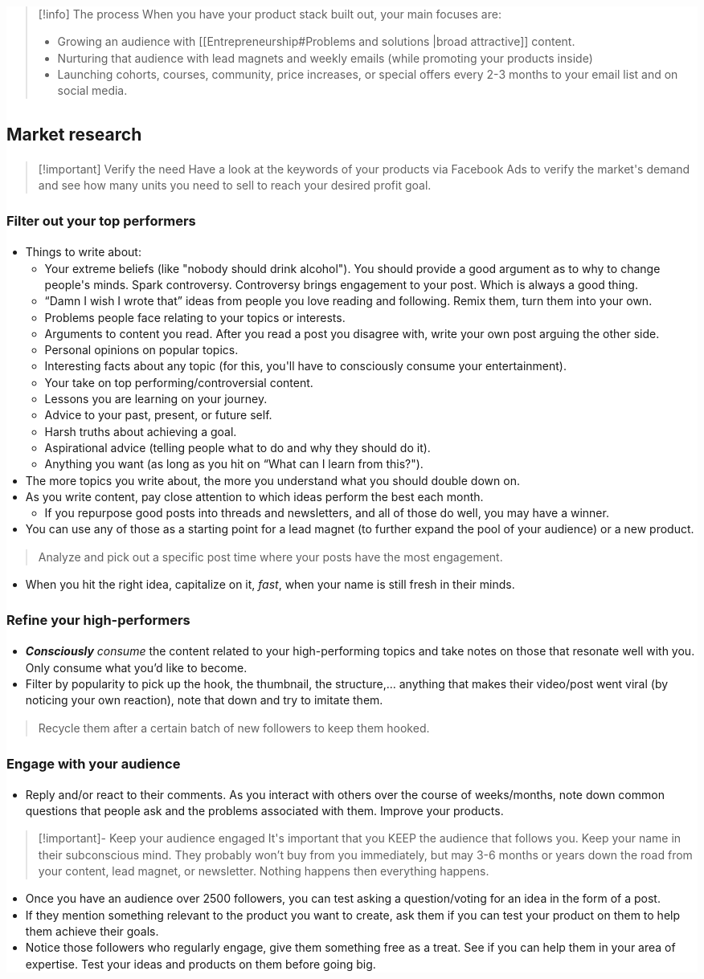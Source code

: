 > [!info] The process
> When you have your product stack built out, your main focuses are:
> - Growing an audience with [[Entrepreneurship#Problems and solutions |broad attractive]] content.
> - Nurturing that audience with lead magnets and weekly emails (while promoting your products inside)
> - Launching cohorts, courses, community, price increases, or special offers every 2-3 months to your email list and on social media.
## Market research
> [!important] Verify the need
> Have a look at the keywords of your products via Facebook Ads to verify the market's demand and see how many units you need to sell to reach your desired profit goal.
### Filter out your top performers
- Things to write about:
	- Your extreme beliefs (like "nobody should drink alcohol"). You should provide a good argument as to why to change people's minds. Spark controversy. Controversy brings engagement to your post. Which is always a good thing.
	- “Damn I wish I wrote that” ideas from people you love reading and following. Remix them, turn them into your own.
	- Problems people face relating to your topics or interests.
	- Arguments to content you read. After you read a post you disagree with, write your own post arguing the other side.
	- Personal opinions on popular topics.
	- Interesting facts about any topic (for this, you'll have to consciously consume your entertainment).
	- Your take on top performing/controversial content.
	- Lessons you are learning on your journey.
	- Advice to your past, present, or future self.
	- Harsh truths about achieving a goal.
	- Aspirational advice (telling people what to do and why they should do it).
	- Anything you want (as long as you hit on “What can I learn from this?").
- The more topics you write about, the more you understand what you should double down on.
- As you write content, pay close attention to which ideas perform the best each month.
	- If you repurpose good posts into threads and newsletters, and all of those do well, you may have a winner.
- You can use any of those as a starting point for a lead magnet (to further expand the pool of your audience) or a new product. 
> Analyze and pick out a specific post time where your posts have the most engagement.
- When you hit the right idea, capitalize on it, *fast*, when your name is still fresh in their minds.
### Refine your high-performers
- _**Consciously** consume_ the content related to your high-performing topics and take notes on those that resonate well with you. Only consume what you’d like to become.
- Filter by popularity to pick up the hook, the thumbnail, the structure,... anything that makes their video/post went viral (by noticing your own reaction), note that down and try to imitate them.
> Recycle them after a certain batch of new followers to keep them hooked.
### Engage with your audience
- Reply and/or react to their comments. As you interact with others over the course of weeks/months, note down common questions that people ask and the problems associated with them. Improve your products.
> [!important]- Keep your audience engaged
> It's important that you KEEP the audience that follows you. Keep your name in their subconscious mind.
> They probably won’t buy from you immediately, but may 3-6 months or years down the road from your content, lead magnet, or newsletter. Nothing happens then everything happens.
- Once you have an audience over 2500 followers, you can test asking a question/voting for an idea in the form of a post.
- If they mention something relevant to the product you want to create, ask them if you can test your product on them to help them achieve their goals.
- Notice those followers who regularly engage, give them something free as a treat. See if you can help them in your area of expertise. Test your ideas and products on them before going big.